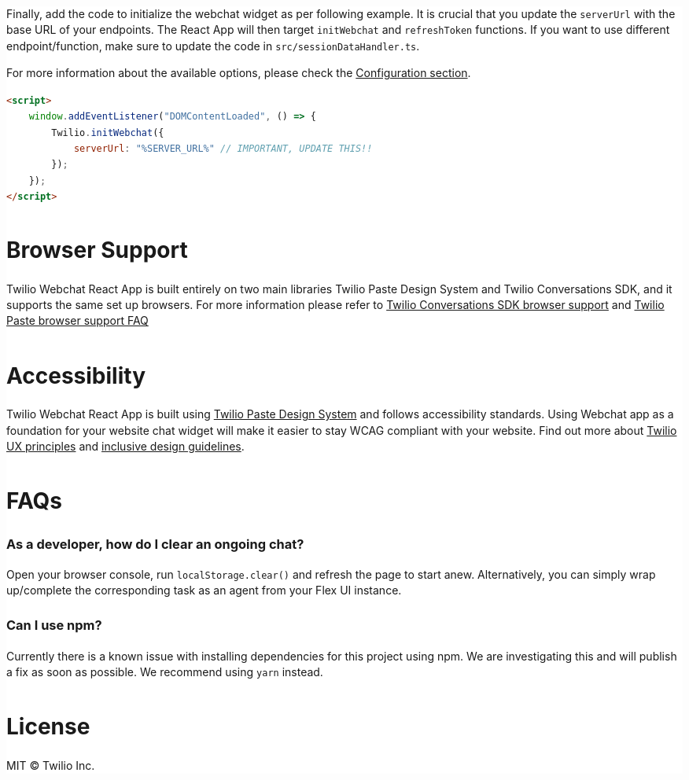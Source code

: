 Finally, add the code to initialize the webchat widget as per following example. It is crucial that you update the `serverUrl` with the base URL of your endpoints.
The React App will then target `initWebchat` and `refreshToken` functions. If you want to use different endpoint/function, make sure to update the code in `src/sessionDataHandler.ts`.

For more information about the available options, please check the [Configuration section](#configuration).

```html
<script>
    window.addEventListener("DOMContentLoaded", () => {
        Twilio.initWebchat({
            serverUrl: "%SERVER_URL%" // IMPORTANT, UPDATE THIS!!
        });
    });
</script>
```

# Browser Support

Twilio Webchat React App is built entirely on two main libraries Twilio Paste Design System and Twilio Conversations SDK, and it supports the same set up browsers.
For more information please refer to [Twilio Conversations SDK browser support](http://media.twiliocdn.com/sdk/js/conversations/releases/2.0.1/docs/#changelog) and [Twilio Paste browser support FAQ](https://paste.twilio.design/getting-started/faqs/#engineering)

# Accessibility

Twilio Webchat React App is built using [Twilio Paste Design System](https://paste.twilio.design/) and follows accessibility standards.
Using Webchat app as a foundation for your website chat widget will make it easier to stay WCAG compliant with your website.
Find out more about [Twilio UX principles](https://paste.twilio.design/principles) and [inclusive design guidelines](https://paste.twilio.design/inclusive-design).

# FAQs

### As a developer, how do I clear an ongoing chat?

Open your browser console, run `localStorage.clear()` and refresh the page to start anew.
Alternatively, you can simply wrap up/complete the corresponding task as an agent from your Flex UI instance.

### Can I use npm?

Currently there is a known issue with installing dependencies for this project using npm. We are investigating this and will publish a fix as soon as possible. We recommend using `yarn` instead.

# License

MIT © Twilio Inc.
